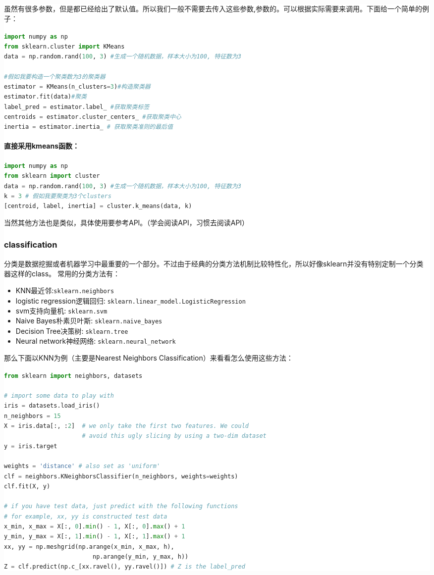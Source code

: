 虽然有很多参数，但是都已经给出了默认值。所以我们一般不需要去传入这些参数,参数的。可以根据实际需要来调用。下面给一个简单的例子：

```python
import numpy as np
from sklearn.cluster import KMeans
data = np.random.rand(100, 3) #生成一个随机数据，样本大小为100, 特征数为3

#假如我要构造一个聚类数为3的聚类器
estimator = KMeans(n_clusters=3)#构造聚类器
estimator.fit(data)#聚类
label_pred = estimator.label_ #获取聚类标签
centroids = estimator.cluster_centers_ #获取聚类中心
inertia = estimator.inertia_ # 获取聚类准则的最后值
```


#### 直接采用kmeans函数：

```python
import numpy as np
from sklearn import cluster
data = np.random.rand(100, 3) #生成一个随机数据，样本大小为100, 特征数为3
k = 3 # 假如我要聚类为3个clusters
[centroid, label, inertia] = cluster.k_means(data, k)
```

当然其他方法也是类似，具体使用要参考API。（学会阅读API，习惯去阅读API）

### classification

分类是数据挖掘或者机器学习中最重要的一个部分。不过由于经典的分类方法机制比较特性化，所以好像sklearn并没有特别定制一个分类器这样的class。
常用的分类方法有：

- KNN最近邻:```sklearn.neighbors```
- logistic regression逻辑回归: ```sklearn.linear_model.LogisticRegression```
- svm支持向量机: ```sklearn.svm```
- Naive Bayes朴素贝叶斯: ```sklearn.naive_bayes```
- Decision Tree决策树: ```sklearn.tree```
- Neural network神经网络: ```sklearn.neural_network```

那么下面以KNN为例（主要是Nearest Neighbors Classification）来看看怎么使用这些方法：

```python
from sklearn import neighbors, datasets

# import some data to play with
iris = datasets.load_iris()
n_neighbors = 15
X = iris.data[:, :2]  # we only take the first two features. We could
                      # avoid this ugly slicing by using a two-dim dataset
y = iris.target

weights = 'distance' # also set as 'uniform'
clf = neighbors.KNeighborsClassifier(n_neighbors, weights=weights)
clf.fit(X, y)

# if you have test data, just predict with the following functions
# for example, xx, yy is constructed test data
x_min, x_max = X[:, 0].min() - 1, X[:, 0].max() + 1
y_min, y_max = X[:, 1].min() - 1, X[:, 1].max() + 1
xx, yy = np.meshgrid(np.arange(x_min, x_max, h),
                         np.arange(y_min, y_max, h))
Z = clf.predict(np.c_[xx.ravel(), yy.ravel()]) # Z is the label_pred
```
